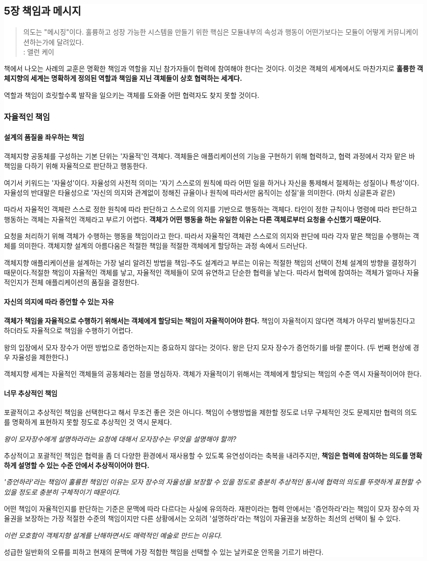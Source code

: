 ## 5장 책임과 메시지

> 의도는 "메시징"이다. 훌륭하고 성장 가능한 시스템을 만들기 위한 핵심은 모듈내부의 속성과 행동이 어떤가보다는 모듈이 어떻게 커뮤니케이션하는가에 달려있다.  
> : 앨런 케이

책에서 나오는 사례의 교훈은 명확한 책임과 역할을 지닌 참가자들이 협력에 참여해야 한다는 것이다. 이것은 객체의 세계에서도 마찬가지로 **훌륭한 객체지향의 세계는 명확하게 정의된 역할과 책임을 지닌 객체들이 상호 협력하는 세계다.**

역할과 책임이 흐릿할수록 발작을 일으키는 객체를 도와줄 어떤 협력자도 찾지 못할 것이다.

### 자율적인 책임

#### 설계의 품질을 좌우하는 책임

객체지향 공동체를 구성하는 기본 단위는 '자율적'인 객체다. 객체들은 애플리케이션의 기능을 구현하기 위해 협력하고, 협력 과정에서 각자 맡은 바 책임을 다하기 위해 자율적으로 판단하고 행동한다.

여기서 키워드는 '자율성'이다. 자율성의 사전적 의미는 '자기 스스로의 원칙에 따라 어떤 일을 하거나 자신을 통제해서 절제하는 성질이나 특성'이다. 자율성의 반대말은 타율성으로 '자신의 의지와 관계없이 정해진 규율이나 원칙에 따라서만 움직이는 성질'을 의미한다. (마치 싱글톤과 같은)

따라서 자율적인 객체란 스스로 정한 원칙에 따라 판단하고 스스로의 의지를 기반으로 행동하는 객체다. 타인이 정한 규칙이나 명령에 따라 판단하고 행동하는 객체는 자율적인 객체라고 부르기 어렵다. **객체가 어떤 행동을 하는 유일한 이유는 다른 객체로부터 요청을 수신했기 때문이다.**

요청을 처리하기 위해 객체가 수행하는 행동을 책임이라고 한다. 따라서 자율적인 객체란 스스로의 의지와 판단에 따라 각자 맡은 책임을 수행하는 객체를 의미한다. 객체지향 설계의 아름다움은 적절한 책임을 적절한 객체에게 할당하는 과정 속에서 드러난다.

객체지향 애플리케이션을 설계하는 가장 널리 알려진 방법을 책임-주도 설계라고 부르는 이유는 적절한 책임의 선택이 전체 설계의 방향을 결정하기 때문이다.적절한 책임이 자율적인 객체를 낳고, 자율적인 객체들이 모여 유연하고 단순한 협력을 낳는다. 따라서 협력에 참여하는 객체가 얼마나 자율적인지가 전체 애플리케이션의 품질을 결정한다.

#### 자신의 의지에 따라 증언할 수 있는 자유

**객체가 책임을 자율적으로 수행하기 위해서는 객체에게 할당되는 책임이 자율적이어야 한다.** 책임이 자율적이지 않다면 객체가 아무리 발버둥친다고 하더라도 자율적으로 책임을 수행하기 어렵다.

왕의 입장에서 모자 장수가 어떤 방법으로 증언하는지는 중요하지 않다는 것이다. 왕은 단지 모자 장수가 증언하기를 바랄 뿐이다. (두 번째 현상에 경우 자율성을 제한한다.)

객체지향 세계는 자율적인 객체들의 공동체라는 점을 명심하자. 객체가 자율적이기 위해서는 객체에게 할당되는 책임의 수준 역시 자율적이어야 한다.

#### 너무 추상적인 책임

포괄적이고 추상적인 책임을 선택한다고 해서 무조건 좋은 것은 아니다. 책임이 수행방법을 제한할 정도로 너무 구체적인 것도 문제지만 협력의 의도를 명확하게 표현하지 못할 정도로 추상적인 것 역시 문제다.

*왕이 모자장수에게 설명하라라는 요청에 대해서 모자장수는 무엇을 설명해야 할까?*

추상적이고 포괄적인 책임은 협력을 좀 더 다양한 환경에서 재사용할 수 있도록 유연성이라는 축복을 내려주지만, **책임은 협력에 참여하는 의도를 명확하게 설명할 수 있는 수준 안에서 추상적이어야 한다.**

*'증언하라'라는 책임이 훌륭한 책임인 이유는 모자 장수의 자율성을 보장할 수 있을 정도로 충분히 추상적인 동시에 협력의 의도를 뚜렷하게 표현할 수 있을 정도로 충분히 구체적이기 때문이다.*

어떤 책임이 자율적인지를 판단하는 기준은 문맥에 따라 다르다는 사실에 유의하라. 재판이라는 협력 안에서는 '증언하라'라는 책임이 모자 장수의 자율권을 보장하는 가장 적절한 수준의 책임이지만 다른 상황에서는 오히려 '설명하라'라는 책임이 자율권을 보장하는 최선의 선택이 될 수 있다.

*이런 모호함이 객체지향 설계를 난해하면서도 매력적인 예술로 만드는 이유다.*

성급한 일반화의 오류를 피하고 현재의 문맥에 가장 적합한 책임을 선택할 수 있는 날카로운 안목을 기르기 바란다.
